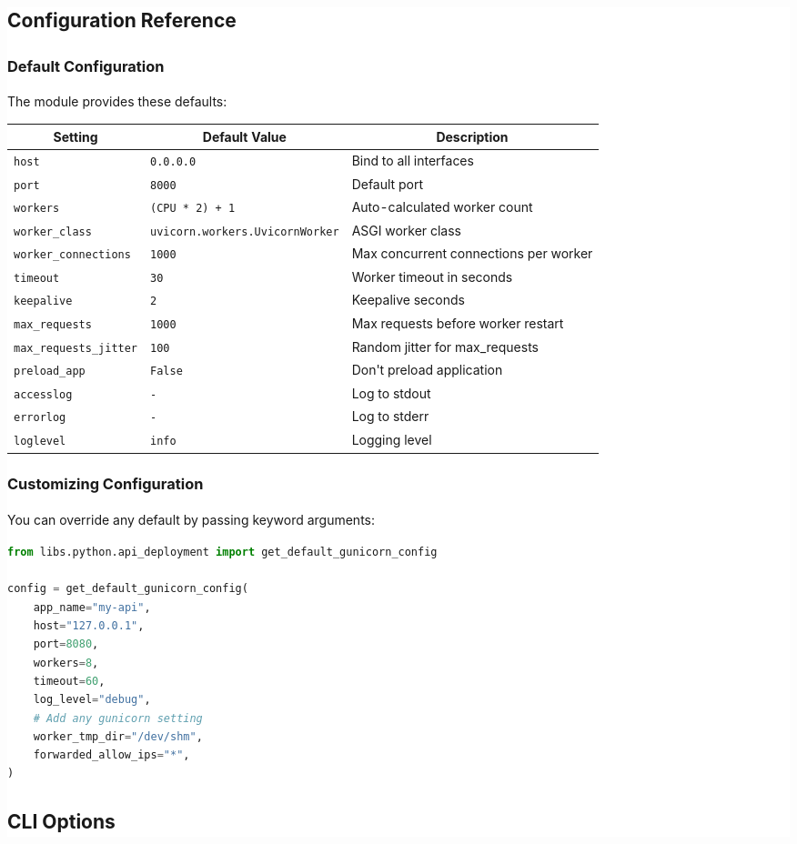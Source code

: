 ## Configuration Reference

### Default Configuration

The module provides these defaults:

| Setting | Default Value | Description |
|---------|---------------|-------------|
| `host` | `0.0.0.0` | Bind to all interfaces |
| `port` | `8000` | Default port |
| `workers` | `(CPU * 2) + 1` | Auto-calculated worker count |
| `worker_class` | `uvicorn.workers.UvicornWorker` | ASGI worker class |
| `worker_connections` | `1000` | Max concurrent connections per worker |
| `timeout` | `30` | Worker timeout in seconds |
| `keepalive` | `2` | Keepalive seconds |
| `max_requests` | `1000` | Max requests before worker restart |
| `max_requests_jitter` | `100` | Random jitter for max_requests |
| `preload_app` | `False` | Don't preload application |
| `accesslog` | `-` | Log to stdout |
| `errorlog` | `-` | Log to stderr |
| `loglevel` | `info` | Logging level |

### Customizing Configuration

You can override any default by passing keyword arguments:

```python
from libs.python.api_deployment import get_default_gunicorn_config

config = get_default_gunicorn_config(
    app_name="my-api",
    host="127.0.0.1",
    port=8080,
    workers=8,
    timeout=60,
    log_level="debug",
    # Add any gunicorn setting
    worker_tmp_dir="/dev/shm",
    forwarded_allow_ips="*",
)
```

## CLI Options
